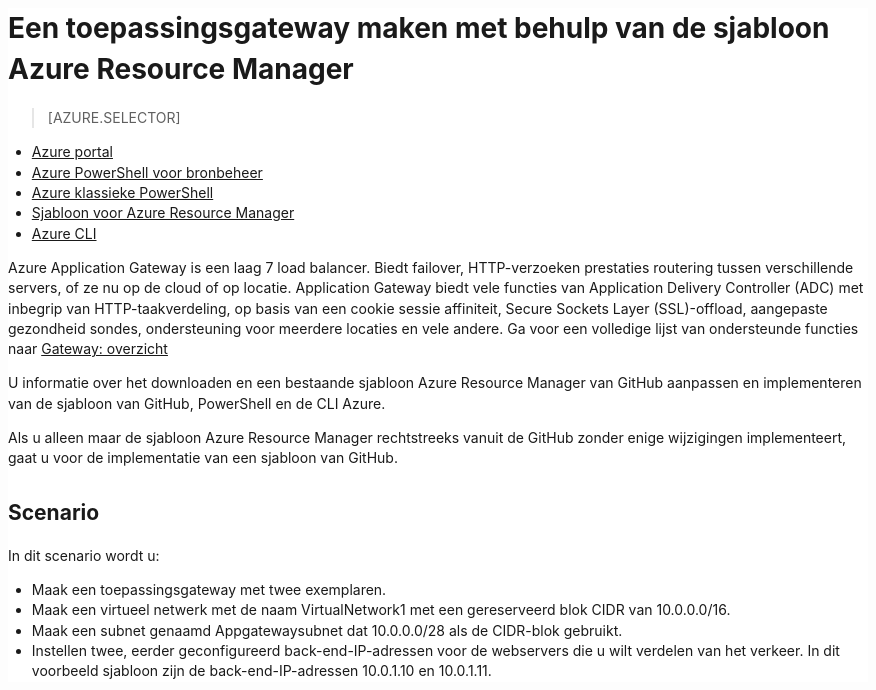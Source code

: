
<properties
   pageTitle="Een toepassingsgateway maken met behulp van bronbeheer Azure sjablonen | Microsoft Azure"
   description="Deze pagina bevat instructies voor het maken van een toepassingsgateway Azure-met behulp van de sjabloon Azure Resource Manager"
   documentationCenter="na"
   services="application-gateway"
   authors="georgewallace"
   manager="carmonm"
   editor="tysonn"/>
<tags
   ms.service="application-gateway"
   ms.devlang="na"
   ms.topic="article"
   ms.tgt_pltfrm="na"
   ms.workload="infrastructure-services"
   ms.date="10/25/2016"
   ms.author="gwallace"/>


# <a name="create-an-application-gateway-by-using-the-azure-resource-manager-template"></a>Een toepassingsgateway maken met behulp van de sjabloon Azure Resource Manager

> [AZURE.SELECTOR]
- [Azure portal](application-gateway-create-gateway-portal.md)
- [Azure PowerShell voor bronbeheer](application-gateway-create-gateway-arm.md)
- [Azure klassieke PowerShell](application-gateway-create-gateway.md)
- [Sjabloon voor Azure Resource Manager](application-gateway-create-gateway-arm-template.md)
- [Azure CLI](application-gateway-create-gateway-cli.md)

Azure Application Gateway is een laag 7 load balancer. Biedt failover, HTTP-verzoeken prestaties routering tussen verschillende servers, of ze nu op de cloud of op locatie. Application Gateway biedt vele functies van Application Delivery Controller (ADC) met inbegrip van HTTP-taakverdeling, op basis van een cookie sessie affiniteit, Secure Sockets Layer (SSL)-offload, aangepaste gezondheid sondes, ondersteuning voor meerdere locaties en vele andere. Ga voor een volledige lijst van ondersteunde functies naar [Gateway: overzicht](application-gateway-introduction.md)

U informatie over het downloaden en een bestaande sjabloon Azure Resource Manager van GitHub aanpassen en implementeren van de sjabloon van GitHub, PowerShell en de CLI Azure.

Als u alleen maar de sjabloon Azure Resource Manager rechtstreeks vanuit de GitHub zonder enige wijzigingen implementeert, gaat u voor de implementatie van een sjabloon van GitHub.

## <a name="scenario"></a>Scenario

In dit scenario wordt u:

- Maak een toepassingsgateway met twee exemplaren.
- Maak een virtueel netwerk met de naam VirtualNetwork1 met een gereserveerd blok CIDR van 10.0.0.0/16.
- Maak een subnet genaamd Appgatewaysubnet dat 10.0.0.0/28 als de CIDR-blok gebruikt.
- Instellen twee, eerder geconfigureerd back-end-IP-adressen voor de webservers die u wilt verdelen van het verkeer. In dit voorbeeld sjabloon zijn de back-end-IP-adressen 10.0.1.10 en 10.0.1.11.
